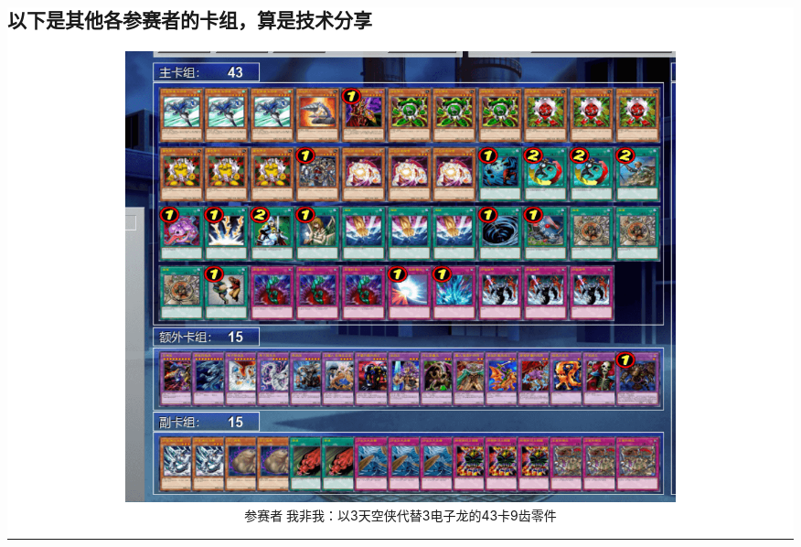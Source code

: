 
## 以下是其他各参赛者的卡组，算是技术分享

<center>
    <img src = "./参赛卡组/11.2048499281+我非我.png"
         width = "70%">
    <br>
    参赛者 我非我：以3天空侠代替3电子龙的43卡9齿零件
</center>

---

<center>